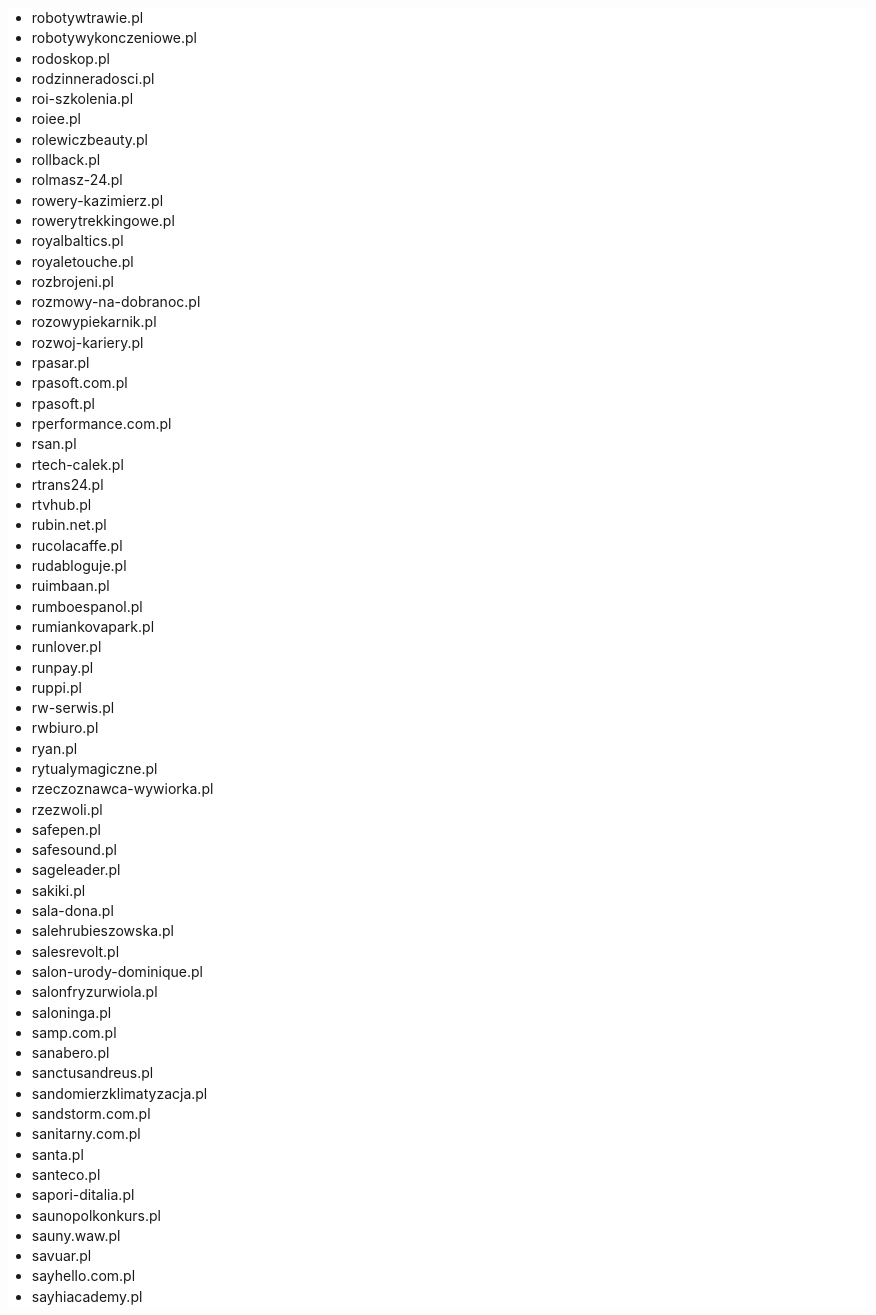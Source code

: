 - robotywtrawie.pl
- robotywykonczeniowe.pl
- rodoskop.pl
- rodzinneradosci.pl
- roi-szkolenia.pl
- roiee.pl
- rolewiczbeauty.pl
- rollback.pl
- rolmasz-24.pl
- rowery-kazimierz.pl
- rowerytrekkingowe.pl
- royalbaltics.pl
- royaletouche.pl
- rozbrojeni.pl
- rozmowy-na-dobranoc.pl
- rozowypiekarnik.pl
- rozwoj-kariery.pl
- rpasar.pl
- rpasoft.com.pl
- rpasoft.pl
- rperformance.com.pl
- rsan.pl
- rtech-calek.pl
- rtrans24.pl
- rtvhub.pl
- rubin.net.pl
- rucolacaffe.pl
- rudabloguje.pl
- ruimbaan.pl
- rumboespanol.pl
- rumiankovapark.pl
- runlover.pl
- runpay.pl
- ruppi.pl
- rw-serwis.pl
- rwbiuro.pl
- ryan.pl
- rytualymagiczne.pl
- rzeczoznawca-wywiorka.pl
- rzezwoli.pl
- safepen.pl
- safesound.pl
- sageleader.pl
- sakiki.pl
- sala-dona.pl
- salehrubieszowska.pl
- salesrevolt.pl
- salon-urody-dominique.pl
- salonfryzurwiola.pl
- saloninga.pl
- samp.com.pl
- sanabero.pl
- sanctusandreus.pl
- sandomierzklimatyzacja.pl
- sandstorm.com.pl
- sanitarny.com.pl
- santa.pl
- santeco.pl
- sapori-ditalia.pl
- saunopolkonkurs.pl
- sauny.waw.pl
- savuar.pl
- sayhello.com.pl
- sayhiacademy.pl